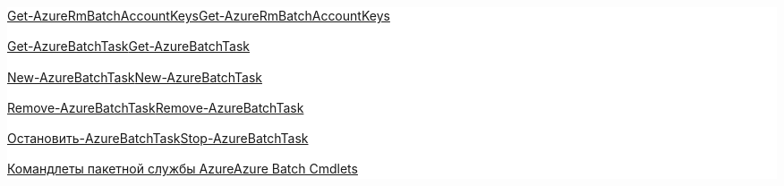 [<span data-ttu-id="aedf3-158">Get-AzureRmBatchAccountKeys</span><span class="sxs-lookup"><span data-stu-id="aedf3-158">Get-AzureRmBatchAccountKeys</span></span>](./Get-AzureRmBatchAccountKeys.md)

[<span data-ttu-id="aedf3-159">Get-AzureBatchTask</span><span class="sxs-lookup"><span data-stu-id="aedf3-159">Get-AzureBatchTask</span></span>](./Get-AzureBatchTask.md)

[<span data-ttu-id="aedf3-160">New-AzureBatchTask</span><span class="sxs-lookup"><span data-stu-id="aedf3-160">New-AzureBatchTask</span></span>](./New-AzureBatchTask.md)

[<span data-ttu-id="aedf3-161">Remove-AzureBatchTask</span><span class="sxs-lookup"><span data-stu-id="aedf3-161">Remove-AzureBatchTask</span></span>](./Remove-AzureBatchTask.md)

[<span data-ttu-id="aedf3-162">Остановить-AzureBatchTask</span><span class="sxs-lookup"><span data-stu-id="aedf3-162">Stop-AzureBatchTask</span></span>](./Stop-AzureBatchTask.md)

[<span data-ttu-id="aedf3-163">Командлеты пакетной службы Azure</span><span class="sxs-lookup"><span data-stu-id="aedf3-163">Azure Batch Cmdlets</span></span>](./AzureRM.Batch.md)


